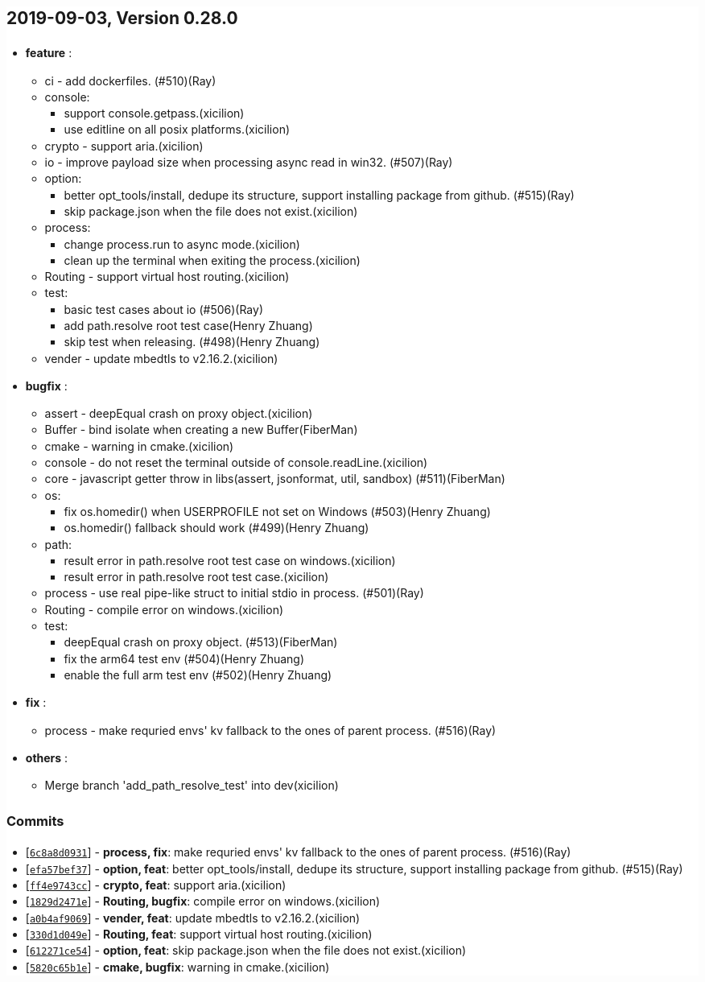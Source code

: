 ## 2019-09-03, Version 0.28.0 
* **feature** :
    * ci - add dockerfiles. (#510)(Ray)
    * console:
      - support console.getpass.(xicilion)
      - use editline on all posix platforms.(xicilion)
    * crypto - support aria.(xicilion)
    * io - improve payload size when processing async read in win32. (#507)(Ray)
    * option:
      - better opt_tools/install, dedupe its structure, support installing package from github. (#515)(Ray)
      - skip package.json when the file does not exist.(xicilion)
    * process:
      - change process.run to async mode.(xicilion)
      - clean up the terminal when exiting the process.(xicilion)
    * Routing - support virtual host routing.(xicilion)
    * test:
      - basic test cases about io (#506)(Ray)
      - add path.resolve root test case(Henry Zhuang)
      - skip test when releasing. (#498)(Henry Zhuang)
    * vender - update mbedtls to v2.16.2.(xicilion)

* **bugfix** :
    * assert - deepEqual crash on proxy object.(xicilion)
    * Buffer - bind isolate when creating a new Buffer(FiberMan)
    * cmake - warning in cmake.(xicilion)
    * console - do not reset the terminal outside of console.readLine.(xicilion)
    * core - javascript getter throw in libs(assert, jsonformat, util, sandbox) (#511)(FiberMan)
    * os:
      - fix os.homedir() when USERPROFILE not set on Windows (#503)(Henry Zhuang)
      - os.homedir() fallback should work (#499)(Henry Zhuang)
    * path:
      - result error in path.resolve root test case on windows.(xicilion)
      - result error in path.resolve root test case.(xicilion)
    * process - use real pipe-like struct to initial stdio in process. (#501)(Ray)
    * Routing - compile error on windows.(xicilion)
    * test:
      - deepEqual crash on proxy object. (#513)(FiberMan)
      - fix the arm64 test env (#504)(Henry Zhuang)
      - enable the full arm test env (#502)(Henry Zhuang)

* **fix** :
    * process - make requried envs' kv fallback to the ones of parent process. (#516)(Ray)

* **others** :
    * Merge branch 'add_path_resolve_test' into dev(xicilion)

### Commits
* [[`6c8a8d0931`](https://github.com/fibjs/fibjs/commit/6c8a8d0931)] - **process, fix**: make requried envs' kv fallback to the ones of parent process. (#516)(Ray)
* [[`efa57bef37`](https://github.com/fibjs/fibjs/commit/efa57bef37)] - **option, feat**: better opt_tools/install, dedupe its structure, support installing package from github. (#515)(Ray)
* [[`ff4e9743cc`](https://github.com/fibjs/fibjs/commit/ff4e9743cc)] - **crypto, feat**: support aria.(xicilion)
* [[`1829d2471e`](https://github.com/fibjs/fibjs/commit/1829d2471e)] - **Routing, bugfix**: compile error on windows.(xicilion)
* [[`a0b4af9069`](https://github.com/fibjs/fibjs/commit/a0b4af9069)] - **vender, feat**: update mbedtls to v2.16.2.(xicilion)
* [[`330d1d049e`](https://github.com/fibjs/fibjs/commit/330d1d049e)] - **Routing, feat**: support virtual host routing.(xicilion)
* [[`612271ce54`](https://github.com/fibjs/fibjs/commit/612271ce54)] - **option, feat**: skip package.json when the file does not exist.(xicilion)
* [[`5820c65b1e`](https://github.com/fibjs/fibjs/commit/5820c65b1e)] - **cmake, bugfix**: warning in cmake.(xicilion)